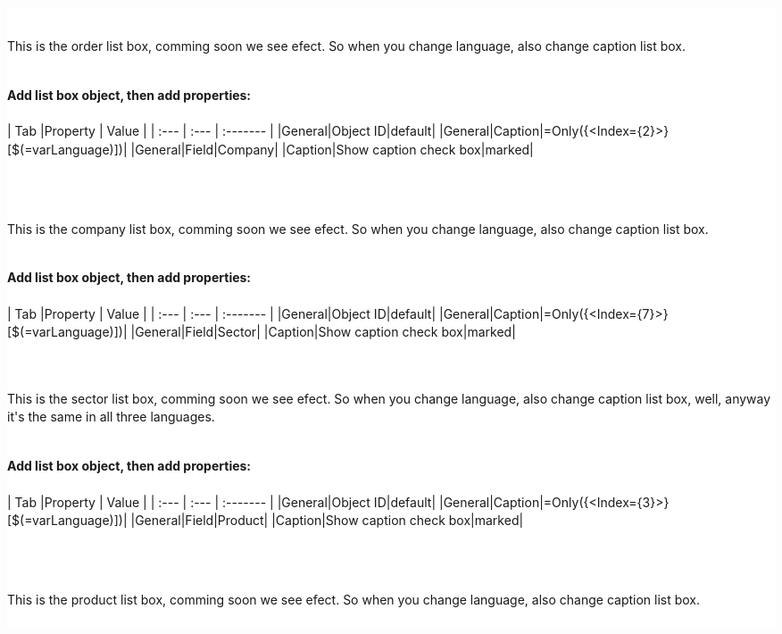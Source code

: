 <br>

This is the order list box, comming soon we see efect. So when you change language, also change caption list box.   
<br>

****Add list box object, then add properties:****<br><br>
| Tab |Property | Value |
| :--- | :--- | :------- | 
|General|Object ID|default|
|General|Caption|=Only({<Index={2}>} [$(=varLanguage)])|
|General|Field|Company|
|Caption|Show caption check box|marked|

<br><br>

This is the company list box, comming soon we see efect. So when you change language, also change caption list box.   
<br>

****Add list box object, then add properties:****<br><br>
| Tab |Property | Value |
| :--- | :--- | :------- | 
|General|Object ID|default|
|General|Caption|=Only({<Index={7}>} [$(=varLanguage)])|
|General|Field|Sector|
|Caption|Show caption check box|marked|

<br><br>
This is the sector list box, comming soon we see efect. So when you change language, also change caption list box, well, anyway it's the same in all three languages.   
<br>

****Add list box object, then add properties:****<br><br>
| Tab |Property | Value |
| :--- | :--- | :------- | 
|General|Object ID|default|
|General|Caption|=Only({<Index={3}>} [$(=varLanguage)])|
|General|Field|Product|
|Caption|Show caption check box|marked|

<br><br>

This is the product list box, comming soon we see efect. So when you change language, also change caption list box.   
<br>

